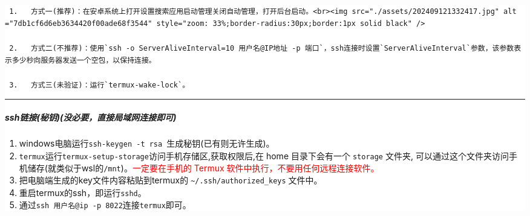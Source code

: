      1.   方式一(推荐)：在安卓系统上打开设置搜索应用启动管理关闭自动管理，打开后台启动。<br><img src="./assets/202409121332417.jpg" alt="7db1cf6d6eb3634420f00ade68f3544" style="zoom: 33%;border-radius:30px;border:1px solid black" />

     2.   方式二(不推荐)：使用`ssh -o ServerAliveInterval=10 用户名@IP地址 -p 端口`，ssh连接时设置`ServerAliveInterval`参数，该参数表示多少秒向服务器发送一个空包，以保持连接。
     
     3.   方式三(未验证)：运行`termux-wake-lock`。
     
          

---



##### ssh链接(秘钥)(没必要，直接局域网连接即可)

1.   windows电脑运行`ssh-keygen -t rsa `生成秘钥(已有则无许生成)。
2.   `termux`运行`termux-setup-storage`访问手机存储区,获取权限后,在 home 目录下会有一个 `storage` 文件夹, 可以通过这个文件夹访问手机储存(就类似于wsl的`/mnt`)。<span style="color:red">一定要在手机的 Termux 软件中执行，不要用任何远程连接软件。</span>
3.   把电脑端生成的key文件内容粘贴到termux的 `~/.ssh/authorized_keys` 文件中。
4.   重启termux的ssh，即运行`sshd`。
5.   通过`ssh 用户名@ip -p 8022`连接`termux`即可。
